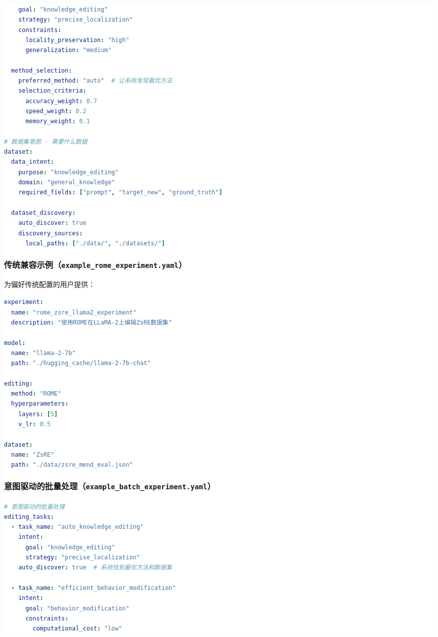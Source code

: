 ```yaml
    goal: "knowledge_editing"
    strategy: "precise_localization"
    constraints:
      locality_preservation: "high"
      generalization: "medium"

  method_selection:
    preferred_method: "auto"  # 让系统发现最优方法
    selection_criteria:
      accuracy_weight: 0.7
      speed_weight: 0.2
      memory_weight: 0.1

# 数据集意图 - 需要什么数据
dataset:
  data_intent:
    purpose: "knowledge_editing"
    domain: "general_knowledge"
    required_fields: ["prompt", "target_new", "ground_truth"]

  dataset_discovery:
    auto_discover: true
    discovery_sources:
      local_paths: ["./data/", "./datasets/"]
```

### 传统兼容示例（`example_rome_experiment.yaml`）
为偏好传统配置的用户提供：
```yaml
experiment:
  name: "rome_zsre_llama2_experiment"
  description: "使用ROME在LLaMA-2上编辑ZsRE数据集"

model:
  name: "llama-2-7b"
  path: "./hugging_cache/llama-2-7b-chat"

editing:
  method: "ROME"
  hyperparameters:
    layers: [5]
    v_lr: 0.5

dataset:
  name: "ZsRE"
  path: "./data/zsre_mend_eval.json"
```

### 意图驱动的批量处理（`example_batch_experiment.yaml`）
```yaml
# 意图驱动的批量处理
editing_tasks:
  - task_name: "auto_knowledge_editing"
    intent:
      goal: "knowledge_editing"
      strategy: "precise_localization"
    auto_discover: true  # 系统找到最优方法和数据集

  - task_name: "efficient_behavior_modification"
    intent:
      goal: "behavior_modification"
      constraints:
        computational_cost: "low"
```